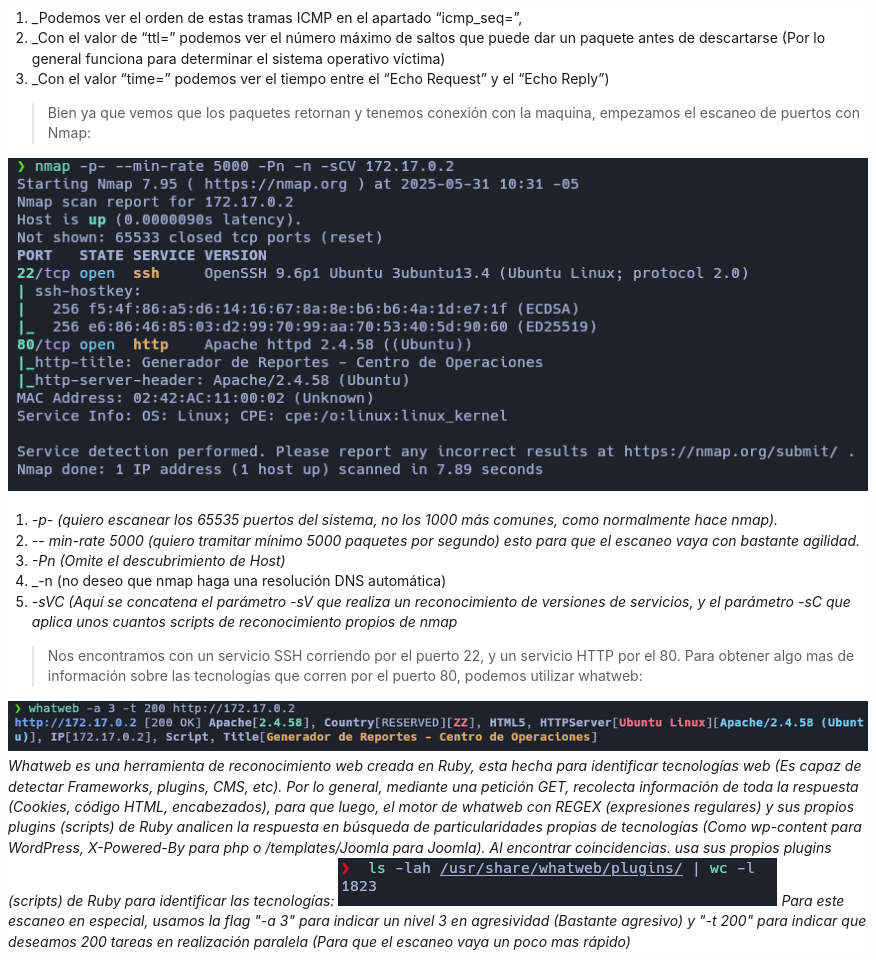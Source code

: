 1. _Podemos ver el orden de estas tramas ICMP en el apartado “icmp_seq=”,
2. _Con el valor de “ttl=” podemos ver el número máximo de saltos que puede dar un paquete antes de descartarse (Por lo general funciona para determinar el sistema operativo víctima)
3. _Con el valor “time=” podemos ver el tiempo entre el “Echo Request” y el “Echo Reply”)

>Bien ya que vemos que los paquetes retornan y tenemos conexión con la maquina, empezamos el escaneo de puertos con Nmap:

![\1](/Attachments/Pasted%20image%2020250531103220.png)
1. _-p- (quiero escanear los 65535 puertos del sistema, no los 1000 más comunes, como normalmente hace nmap)._
2. _-- min-rate 5000 (quiero tramitar mínimo 5000 paquetes por segundo) esto para que el escaneo vaya con bastante agilidad._
3.  _-Pn (Omite el descubrimiento de Host)_
4. _-n (no deseo que nmap haga una resolución DNS automática)
5. _-sVC (Aquí se concatena el parámetro -sV que realiza un reconocimiento de versiones de servicios, y el parámetro -sC que aplica unos cuantos scripts de reconocimiento propios de nmap_

>Nos encontramos con un servicio SSH corriendo por el puerto 22, y un servicio HTTP por el 80. Para obtener algo mas de información sobre las tecnologías que corren por el puerto 80, podemos utilizar whatweb:

![\1](/Attachments/Pasted%20image%2020250531103601.png)
_Whatweb es una herramienta de reconocimiento web creada en Ruby, esta hecha para identificar tecnologías web (Es capaz de detectar Frameworks, plugins, CMS, etc).
Por lo general, mediante una petición GET, recolecta información de toda la respuesta (Cookies, código HTML, encabezados), para que luego, el motor de whatweb con REGEX (expresiones regulares) y sus propios plugins (scripts) de Ruby analicen la respuesta en búsqueda de particularidades propias de tecnologías (Como wp-content para WordPress, X-Powered-By para php o /templates/Joomla para Joomla).
Al encontrar coincidencias. usa sus propios plugins (scripts) de Ruby para identificar las tecnologías:
![\1](/Attachments/Pasted%20image%2020250506154219.png)_
_Para este escaneo en especial, usamos la flag "-a 3" para indicar un nivel 3 en agresividad (Bastante agresivo) y "-t 200" para indicar que deseamos 200 tareas en realización paralela (Para que el escaneo vaya un poco mas rápido)_
